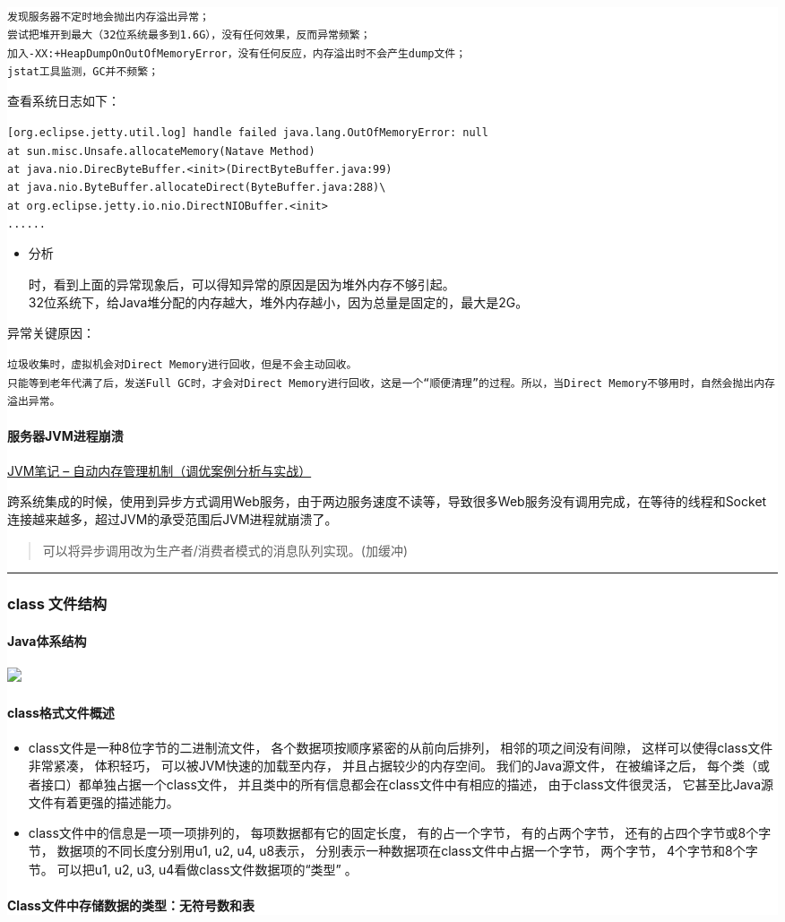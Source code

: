 ```
发现服务器不定时地会抛出内存溢出异常；
尝试把堆开到最大（32位系统最多到1.6G），没有任何效果，反而异常频繁；
加入-XX:+HeapDumpOnOutOfMemoryError，没有任何反应，内存溢出时不会产生dump文件；
jstat工具监测，GC并不频繁；
```

查看系统日志如下：

```
[org.eclipse.jetty.util.log] handle failed java.lang.OutOfMemoryError: null 
at sun.misc.Unsafe.allocateMemory(Natave Method)
at java.nio.DirecByteBuffer.<init>(DirectByteBuffer.java:99)
at java.nio.ByteBuffer.allocateDirect(ByteBuffer.java:288)\
at org.eclipse.jetty.io.nio.DirectNIOBuffer.<init>
......
```

* 分析

	时，看到上面的异常现象后，可以得知异常的原因是因为堆外内存不够引起。	
32位系统下，给Java堆分配的内存越大，堆外内存越小，因为总量是固定的，最大是2G。

异常关键原因：

```
垃圾收集时，虚拟机会对Direct Memory进行回收，但是不会主动回收。
只能等到老年代满了后，发送Full GC时，才会对Direct Memory进行回收，这是一个“顺便清理”的过程。所以，当Direct Memory不够用时，自然会抛出内存溢出异常。
```

#### 服务器JVM进程崩溃

[JVM笔记 – 自动内存管理机制（调优案例分析与实战）](http://www.itzhai.com/jvm-note-automatic-memory-management-mechanism-4.html)

跨系统集成的时候，使用到异步方式调用Web服务，由于两边服务速度不读等，导致很多Web服务没有调用完成，在等待的线程和Socket连接越来越多，超过JVM的承受范围后JVM进程就崩溃了。

> 可以将异步调用改为生产者/消费者模式的消息队列实现。(加缓冲)

---

### class 文件结构

#### Java体系结构

![](https://images2017.cnblogs.com/blog/1072930/201801/1072930-20180120223301631-1490807525.png)

#### class格式文件概述

* class文件是一种8位字节的二进制流文件， 各个数据项按顺序紧密的从前向后排列， 相邻的项之间没有间隙， 这样可以使得class文件非常紧凑， 体积轻巧， 可以被JVM快速的加载至内存， 并且占据较少的内存空间。 我们的Java源文件， 在被编译之后， 每个类（或者接口）都单独占据一个class文件， 并且类中的所有信息都会在class文件中有相应的描述， 由于class文件很灵活， 它甚至比Java源文件有着更强的描述能力。

* class文件中的信息是一项一项排列的， 每项数据都有它的固定长度， 有的占一个字节， 有的占两个字节， 还有的占四个字节或8个字节， 数据项的不同长度分别用u1, u2, u4, u8表示， 分别表示一种数据项在class文件中占据一个字节， 两个字节， 4个字节和8个字节。 可以把u1, u2, u3, u4看做class文件数据项的“类型” 。

#### Class文件中存储数据的类型：无符号数和表
